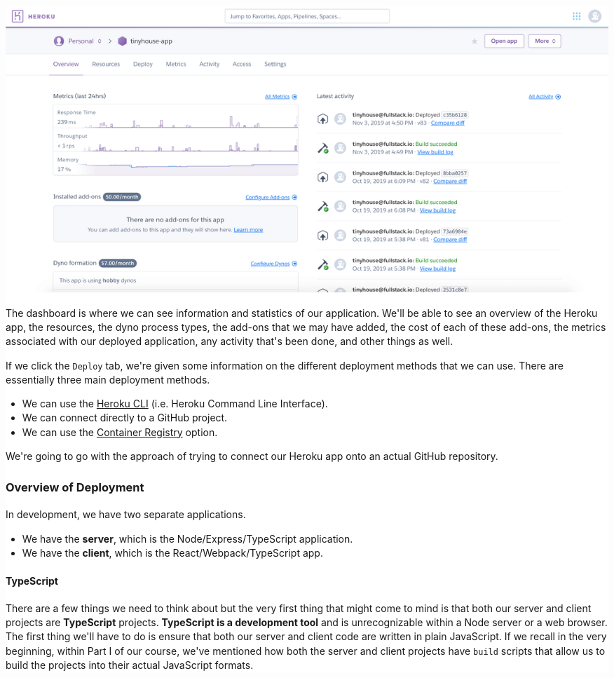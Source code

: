 ![](public/assets/dashboard.png)

The dashboard is where we can see information and statistics of our application. We'll be able to see an overview of the Heroku app, the resources, the dyno process types, the add-ons that we may have added, the cost of each of these add-ons, the metrics associated with our deployed application, any activity that's been done, and other things as well.

If we click the `Deploy` tab, we're given some information on the different deployment methods that we can use. There are essentially three main deployment methods.

-   We can use the [Heroku CLI](https://devcenter.heroku.com/articles/heroku-cli) (i.e. Heroku Command Line Interface).
-   We can connect directly to a GitHub project.
-   We can use the [Container Registry](https://devcenter.heroku.com/articles/container-registry-and-runtime) option.

We're going to go with the approach of trying to connect our Heroku app onto an actual GitHub repository.

### Overview of Deployment

In development, we have two separate applications.

-   We have the **server**, which is the Node/Express/TypeScript application.
-   We have the **client**, which is the React/Webpack/TypeScript app.

#### TypeScript

There are a few things we need to think about but the very first thing that might come to mind is that both our server and client projects are **TypeScript** projects. **TypeScript is a development tool** and is unrecognizable within a Node server or a web browser. The first thing we'll have to do is ensure that both our server and client code are written in plain JavaScript. If we recall in the very beginning, within Part I of our course, we've mentioned how both the server and client projects have `build` scripts that allow us to build the projects into their actual JavaScript formats.
